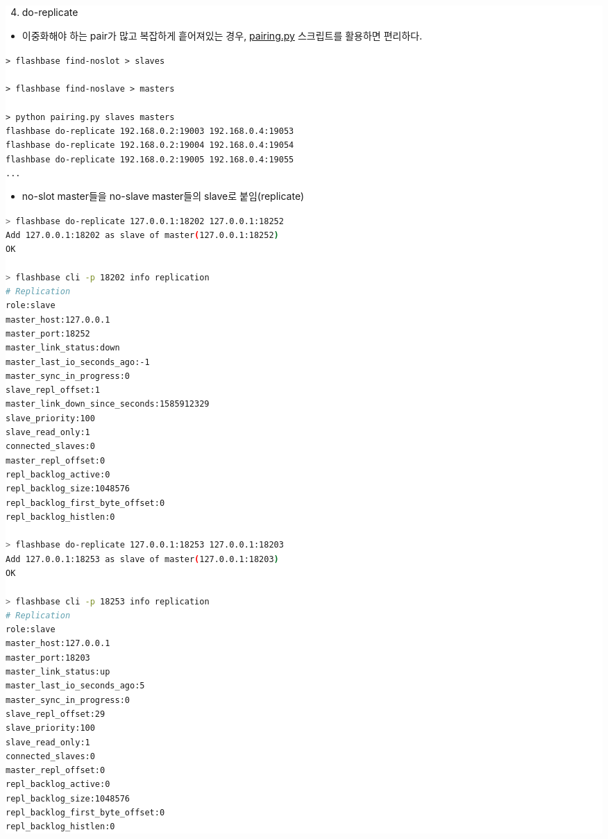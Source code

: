 4) do-replicate

- 이중화해야 하는 pair가 많고 복잡하게 흩어져있는 경우, [pairing.py](scripts/pairing.py)  스크립트를 활용하면 편리하다.
```
> flashbase find-noslot > slaves

> flashbase find-noslave > masters

> python pairing.py slaves masters
flashbase do-replicate 192.168.0.2:19003 192.168.0.4:19053
flashbase do-replicate 192.168.0.2:19004 192.168.0.4:19054
flashbase do-replicate 192.168.0.2:19005 192.168.0.4:19055
...
```


- no-slot master들을 no-slave master들의 slave로 붙임(replicate)

```bash
> flashbase do-replicate 127.0.0.1:18202 127.0.0.1:18252
Add 127.0.0.1:18202 as slave of master(127.0.0.1:18252)
OK

> flashbase cli -p 18202 info replication
# Replication
role:slave
master_host:127.0.0.1
master_port:18252
master_link_status:down
master_last_io_seconds_ago:-1
master_sync_in_progress:0
slave_repl_offset:1
master_link_down_since_seconds:1585912329
slave_priority:100
slave_read_only:1
connected_slaves:0
master_repl_offset:0
repl_backlog_active:0
repl_backlog_size:1048576
repl_backlog_first_byte_offset:0
repl_backlog_histlen:0

> flashbase do-replicate 127.0.0.1:18253 127.0.0.1:18203
Add 127.0.0.1:18253 as slave of master(127.0.0.1:18203)
OK

> flashbase cli -p 18253 info replication
# Replication
role:slave
master_host:127.0.0.1
master_port:18203
master_link_status:up
master_last_io_seconds_ago:5
master_sync_in_progress:0
slave_repl_offset:29
slave_priority:100
slave_read_only:1
connected_slaves:0
master_repl_offset:0
repl_backlog_active:0
repl_backlog_size:1048576
repl_backlog_first_byte_offset:0
repl_backlog_histlen:0
```

